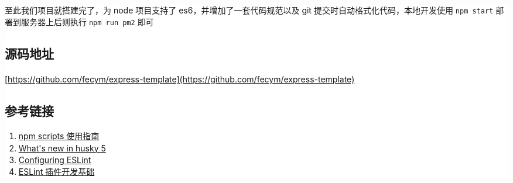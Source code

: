 至此我们项目就搭建完了，为 node 项目支持了 es6，并增加了一套代码规范以及 git 提交时自动格式化代码，本地开发使用 `npm start` 部署到服务器上后则执行 `npm run pm2` 即可

## 源码地址

[https://github.com/fecym/express-template](https://github.com/fecym/express-template)

## 参考链接

1. [npm scripts 使用指南](https://www.ruanyifeng.com/blog/2016/10/npm_scripts.html)
2. [What's new in husky 5](https://dev.to/typicode/what-s-new-in-husky-5-32g5)
3. [Configuring ESLint](https://eslint.bootcss.com/docs/user-guide/configuring)
4. [ESLint 插件开发基础](https://juejin.cn/post/7078137861039456264)
